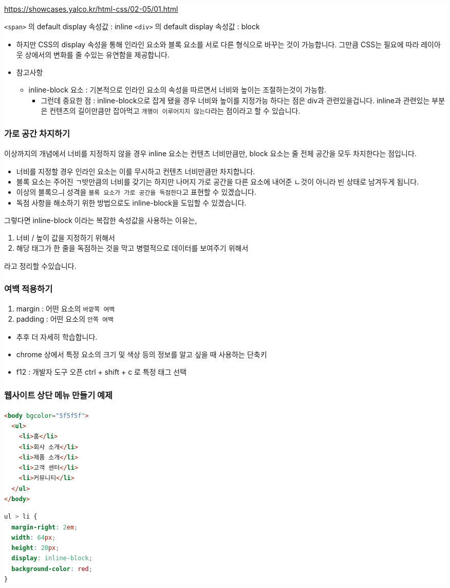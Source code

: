 https://showcases.yalco.kr/html-css/02-05/01.html

`<span>` 의 default display 속성값 : inline
`<div>` 의 default display 속성값 : block

- 하지만 CSS의 display 속성을 통해 인라인 요소와 블록 요소를 서로 다른 형식으로 바꾸는 것이 가능합니다. 그만큼 CSS는 필요에 따라 레이아웃 상에서의 변화를 줄 수있는 유연함을 제공합니다.

- 참고사항
  - inline-block 요소 : 기본적으로 인라인 요소의 속성을 따르면서 너비와 높이는 조절하는것이 가능함.
    - 그런데 중요한 점 : inline-block으로 잡게 됐을 경우 너비와 높이를 지정가능 하다는 점은 div과 관련있을겁니다. inline과 관련있는 부분은 컨텐츠의 길이만큼만 잡아먹고 `개행이 이루어지지 않는다`라는 점이라고 할 수 있습니다.

### 가로 공간 차지하기
이상까지의 개념에서 너비를 지정하지 않을 경우 inline 요소는 컨텐츠 너비만큼만, block 요소는 줄 전체 공간을 모두 차지한다는 점입니다.
- 너비를 지정할 경우 인라인 요소는 이를 무시하고 컨텐츠 너비만큼만 차지합니다.
- 블록 요소는 주어진 ㄱ밧만큼의 너비를 갖기는 하지만 나머지 가로 공간을 다른 요소에 내어준 ㄴ것이 아니라 빈 상태로 남겨두게 됩니다.
- 이상의 블록으ㅢ 성격을 `블록 요소가 가로 공간을 독점한다`고 표현할 수 있겠습니다.
- 독점 사항을 해소하기 위한 방법으로도 inline-block을 도입할 수 있겠습니다.

그렇다면 inline-block 이라는 복잡한 속성값을 사용하는 이유는,
1. 너비 / 높이 값을 지정하기 위해서
2. 해당 태그가 한 줄을 독점하는 것을 막고 병렬적으로 데이터를 보여주기 위해서

라고 정리할 수있습니다.

### 여백 적용하기
1. margin : 어떤 요소의 `바깥쪽 여백`
2. padding : 어떤 요소의 `안쪽 여백`
- 추후 더 자세히 학습합니다.

- chrome 상에서 특정 요소의 크기 및 색상 등의 정보를 알고 싶을 때 사용하는 단축키
- f12 : 개발자 도구 오픈
ctrl + shift + c 로 특정 태그 선택

### 웹사이트 상단 메뉴 만들기 예제

```html
<body bgcolor="5f5f5f">
  <ul>
    <li>홈</li>
    <li>회사 소개</li>
    <li>제품 소개</li>
    <li>고객 센터</li>
    <li>커뮤니티</li>
  </ul>
</body>
```
```css
ul > li {
  margin-right: 2em;
  width: 64px;
  height: 20px;
  display: inline-block;
  background-color: red;
}
```

